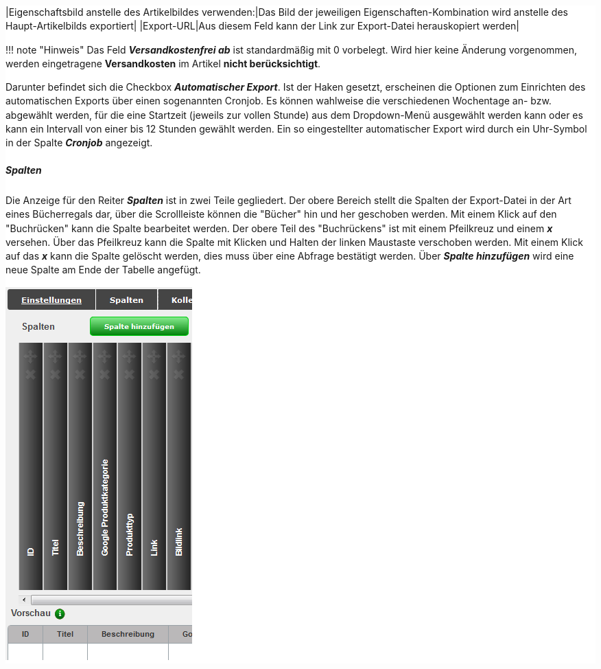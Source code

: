 |Eigenschaftsbild anstelle des Artikelbildes verwenden:|Das Bild der jeweiligen Eigenschaften-Kombination wird anstelle des Haupt-Artikelbilds exportiert|
|Export-URL|Aus diesem Feld kann der Link zur Export-Datei herauskopiert werden|

!!! note "Hinweis" 
	 Das Feld _**Versandkostenfrei ab**_ ist standardmäßig mit 0 vorbelegt. Wird hier keine Änderung vorgenommen, werden eingetragene **Versandkosten** im Artikel **nicht berücksichtigt**.

Darunter befindet sich die Checkbox _**Automatischer Export**_. Ist der Haken gesetzt, erscheinen die Optionen zum Einrichten des automatischen Exports über einen sogenannten Cronjob. Es können wahlweise die verschiedenen Wochentage an- bzw. abgewählt werden, für die eine Startzeit \(jeweils zur vollen Stunde\) aus dem Dropdown-Menü ausgewählt werden kann oder es kann ein Intervall von einer bis 12 Stunden gewählt werden. Ein so eingestellter automatischer Export wird durch ein Uhr-Symbol in der Spalte _**Cronjob**_ angezeigt.

##### Spalten

Die Anzeige für den Reiter _**Spalten**_ ist in zwei Teile gegliedert. Der obere Bereich stellt die Spalten der Export-Datei in der Art eines Bücherregals dar, über die Scrollleiste können die "Bücher" hin und her geschoben werden. Mit einem Klick auf den "Buchrücken" kann die Spalte bearbeitet werden. Der obere Teil des "Buchrückens" ist mit einem Pfeilkreuz und einem _**x**_ versehen. Über das Pfeilkreuz kann die Spalte mit Klicken und Halten der linken Maustaste verschoben werden. Mit einem Klick auf das _**x**_ kann die Spalte gelöscht werden, dies muss über eine Abfrage bestätigt werden. Über _**Spalte hinzufügen**_ wird eine neue Spalte am Ende der Tabelle angefügt.

![](../Bilder/Abb117_ProfilImPreis_PortalBearbeiten.png "Profil im Preis-Portal bearbeiten")
